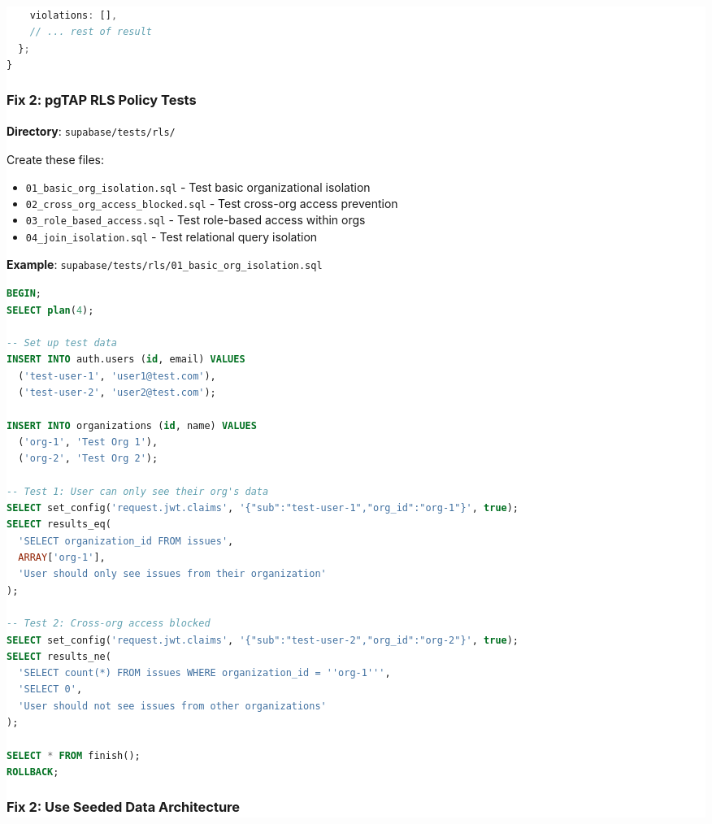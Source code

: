 ```typescript
    violations: [],
    // ... rest of result
  };
}
```

### Fix 2: pgTAP RLS Policy Tests

**Directory**: `supabase/tests/rls/`

Create these files:

- `01_basic_org_isolation.sql` - Test basic organizational isolation
- `02_cross_org_access_blocked.sql` - Test cross-org access prevention
- `03_role_based_access.sql` - Test role-based access within orgs
- `04_join_isolation.sql` - Test relational query isolation

**Example**: `supabase/tests/rls/01_basic_org_isolation.sql`

```sql
BEGIN;
SELECT plan(4);

-- Set up test data
INSERT INTO auth.users (id, email) VALUES
  ('test-user-1', 'user1@test.com'),
  ('test-user-2', 'user2@test.com');

INSERT INTO organizations (id, name) VALUES
  ('org-1', 'Test Org 1'),
  ('org-2', 'Test Org 2');

-- Test 1: User can only see their org's data
SELECT set_config('request.jwt.claims', '{"sub":"test-user-1","org_id":"org-1"}', true);
SELECT results_eq(
  'SELECT organization_id FROM issues',
  ARRAY['org-1'],
  'User should only see issues from their organization'
);

-- Test 2: Cross-org access blocked
SELECT set_config('request.jwt.claims', '{"sub":"test-user-2","org_id":"org-2"}', true);
SELECT results_ne(
  'SELECT count(*) FROM issues WHERE organization_id = ''org-1''',
  'SELECT 0',
  'User should not see issues from other organizations'
);

SELECT * FROM finish();
ROLLBACK;
```

### Fix 2: Use Seeded Data Architecture
